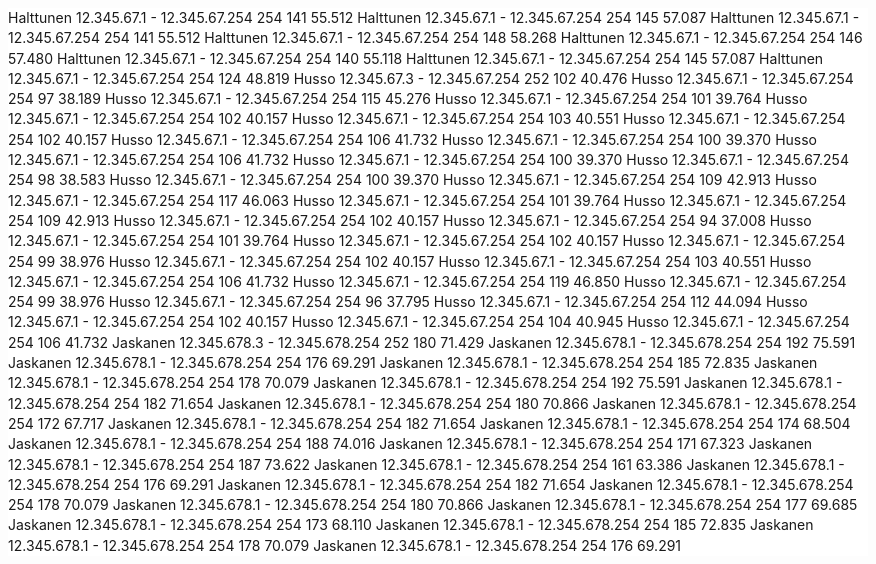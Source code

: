Halttunen           12.345.67.1      - 12.345.67.254      254   141     55.512
Halttunen           12.345.67.1      - 12.345.67.254      254   145     57.087
Halttunen           12.345.67.1      - 12.345.67.254      254   141     55.512
Halttunen           12.345.67.1      - 12.345.67.254      254   148     58.268
Halttunen           12.345.67.1      - 12.345.67.254      254   146     57.480
Halttunen           12.345.67.1      - 12.345.67.254      254   140     55.118
Halttunen           12.345.67.1      - 12.345.67.254      254   145     57.087
Halttunen           12.345.67.1      - 12.345.67.254      254   124     48.819
Husso               12.345.67.3      - 12.345.67.254      252   102     40.476
Husso               12.345.67.1      - 12.345.67.254      254    97     38.189
Husso               12.345.67.1      - 12.345.67.254      254   115     45.276
Husso               12.345.67.1      - 12.345.67.254      254   101     39.764
Husso               12.345.67.1      - 12.345.67.254      254   102     40.157
Husso               12.345.67.1      - 12.345.67.254      254   103     40.551
Husso               12.345.67.1      - 12.345.67.254      254   102     40.157
Husso               12.345.67.1      - 12.345.67.254      254   106     41.732
Husso               12.345.67.1      - 12.345.67.254      254   100     39.370
Husso               12.345.67.1      - 12.345.67.254      254   106     41.732
Husso               12.345.67.1      - 12.345.67.254      254   100     39.370
Husso               12.345.67.1      - 12.345.67.254      254    98     38.583
Husso               12.345.67.1      - 12.345.67.254      254   100     39.370
Husso               12.345.67.1      - 12.345.67.254      254   109     42.913
Husso               12.345.67.1      - 12.345.67.254      254   117     46.063
Husso               12.345.67.1      - 12.345.67.254      254   101     39.764
Husso               12.345.67.1      - 12.345.67.254      254   109     42.913
Husso               12.345.67.1      - 12.345.67.254      254   102     40.157
Husso               12.345.67.1      - 12.345.67.254      254    94     37.008
Husso               12.345.67.1      - 12.345.67.254      254   101     39.764
Husso               12.345.67.1      - 12.345.67.254      254   102     40.157
Husso               12.345.67.1      - 12.345.67.254      254    99     38.976
Husso               12.345.67.1      - 12.345.67.254      254   102     40.157
Husso               12.345.67.1      - 12.345.67.254      254   103     40.551
Husso               12.345.67.1      - 12.345.67.254      254   106     41.732
Husso               12.345.67.1      - 12.345.67.254      254   119     46.850
Husso               12.345.67.1      - 12.345.67.254      254    99     38.976
Husso               12.345.67.1      - 12.345.67.254      254    96     37.795
Husso               12.345.67.1      - 12.345.67.254      254   112     44.094
Husso               12.345.67.1      - 12.345.67.254      254   102     40.157
Husso               12.345.67.1      - 12.345.67.254      254   104     40.945
Husso               12.345.67.1      - 12.345.67.254      254   106     41.732
Jaskanen            12.345.678.3     - 12.345.678.254     252   180     71.429
Jaskanen            12.345.678.1     - 12.345.678.254     254   192     75.591
Jaskanen            12.345.678.1     - 12.345.678.254     254   176     69.291
Jaskanen            12.345.678.1     - 12.345.678.254     254   185     72.835
Jaskanen            12.345.678.1     - 12.345.678.254     254   178     70.079
Jaskanen            12.345.678.1     - 12.345.678.254     254   192     75.591
Jaskanen            12.345.678.1     - 12.345.678.254     254   182     71.654
Jaskanen            12.345.678.1     - 12.345.678.254     254   180     70.866
Jaskanen            12.345.678.1     - 12.345.678.254     254   172     67.717
Jaskanen            12.345.678.1     - 12.345.678.254     254   182     71.654
Jaskanen            12.345.678.1     - 12.345.678.254     254   174     68.504
Jaskanen            12.345.678.1     - 12.345.678.254     254   188     74.016
Jaskanen            12.345.678.1     - 12.345.678.254     254   171     67.323
Jaskanen            12.345.678.1     - 12.345.678.254     254   187     73.622
Jaskanen            12.345.678.1     - 12.345.678.254     254   161     63.386
Jaskanen            12.345.678.1     - 12.345.678.254     254   176     69.291
Jaskanen            12.345.678.1     - 12.345.678.254     254   182     71.654
Jaskanen            12.345.678.1     - 12.345.678.254     254   178     70.079
Jaskanen            12.345.678.1     - 12.345.678.254     254   180     70.866
Jaskanen            12.345.678.1     - 12.345.678.254     254   177     69.685
Jaskanen            12.345.678.1     - 12.345.678.254     254   173     68.110
Jaskanen            12.345.678.1     - 12.345.678.254     254   185     72.835
Jaskanen            12.345.678.1     - 12.345.678.254     254   178     70.079
Jaskanen            12.345.678.1     - 12.345.678.254     254   176     69.291